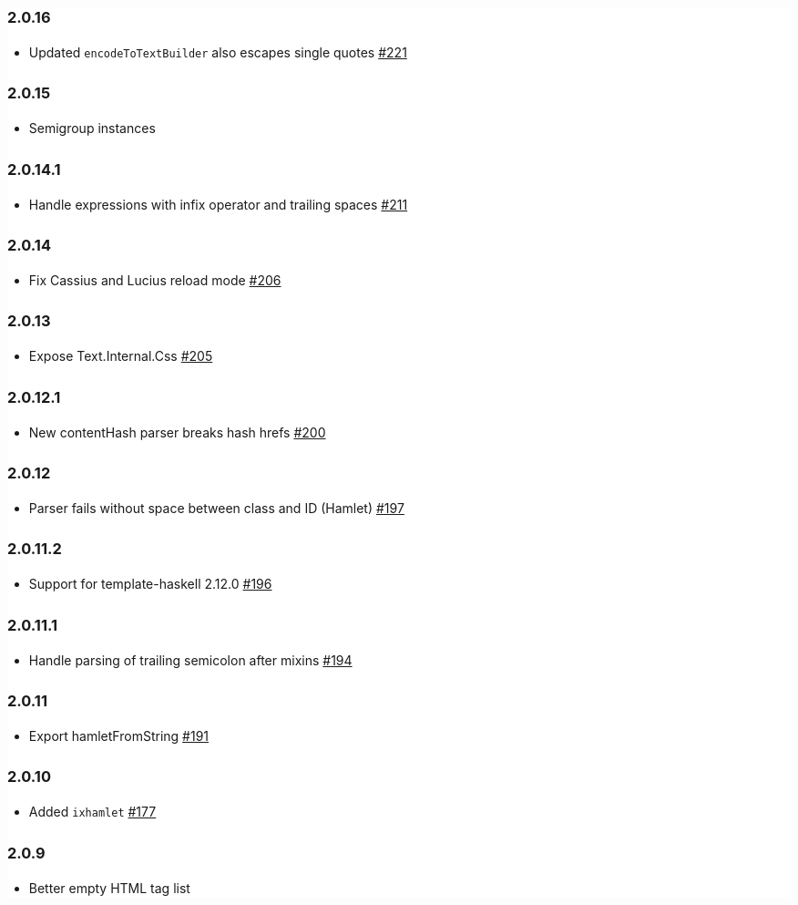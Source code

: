 ### 2.0.16

* Updated `encodeToTextBuilder` also escapes single quotes [#221](https://github.com/yesodweb/shakespeare/pull/221)

### 2.0.15

* Semigroup instances

### 2.0.14.1

* Handle expressions with infix operator and trailing spaces [#211](https://github.com/yesodweb/shakespeare/issues/211)

### 2.0.14

* Fix Cassius and Lucius reload mode [#206](https://github.com/yesodweb/shakespeare/issues/206)

### 2.0.13

* Expose Text.Internal.Css [#205](https://github.com/yesodweb/shakespeare/pull/205)

### 2.0.12.1

* New contentHash parser breaks hash hrefs [#200](https://github.com/yesodweb/shakespeare/issues/200)

### 2.0.12

* Parser fails without space between class and ID (Hamlet) [#197](https://github.com/yesodweb/shakespeare/issues/197)

### 2.0.11.2

* Support for template-haskell 2.12.0 [#196](https://github.com/yesodweb/shakespeare/pull/196)

### 2.0.11.1

* Handle parsing of trailing semicolon after mixins [#194](https://github.com/yesodweb/shakespeare/issues/194)

### 2.0.11

* Export hamletFromString [#191](https://github.com/yesodweb/shakespeare/pull/191)

### 2.0.10

* Added `ixhamlet` [#177](https://github.com/yesodweb/shakespeare/pull/177)

### 2.0.9

* Better empty HTML tag list

